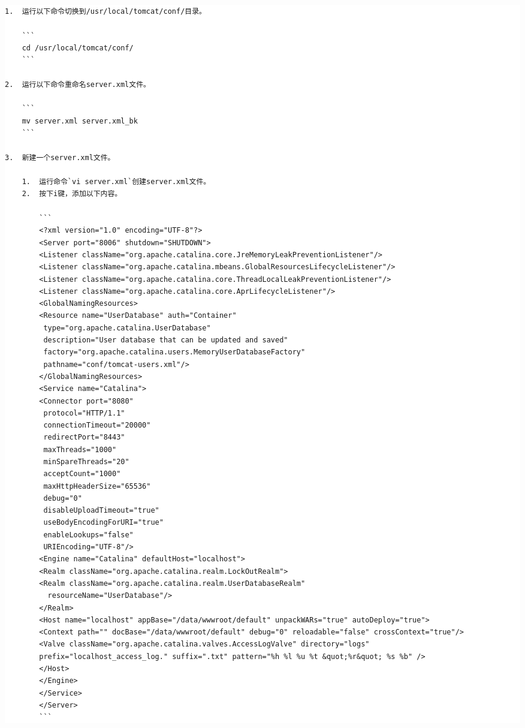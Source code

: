     1.  运行以下命令切换到/usr/local/tomcat/conf/目录。

        ```
        cd /usr/local/tomcat/conf/
        ```

    2.  运行以下命令重命名server.xml文件。

        ```
        mv server.xml server.xml_bk
        ```

    3.  新建一个server.xml文件。

        1.  运行命令`vi server.xml`创建server.xml文件。
        2.  按下i键，添加以下内容。

            ```
            <?xml version="1.0" encoding="UTF-8"?>
            <Server port="8006" shutdown="SHUTDOWN">
            <Listener className="org.apache.catalina.core.JreMemoryLeakPreventionListener"/>
            <Listener className="org.apache.catalina.mbeans.GlobalResourcesLifecycleListener"/>
            <Listener className="org.apache.catalina.core.ThreadLocalLeakPreventionListener"/>
            <Listener className="org.apache.catalina.core.AprLifecycleListener"/>
            <GlobalNamingResources>
            <Resource name="UserDatabase" auth="Container"
             type="org.apache.catalina.UserDatabase"
             description="User database that can be updated and saved"
             factory="org.apache.catalina.users.MemoryUserDatabaseFactory"
             pathname="conf/tomcat-users.xml"/>
            </GlobalNamingResources>
            <Service name="Catalina">
            <Connector port="8080"
             protocol="HTTP/1.1"
             connectionTimeout="20000"
             redirectPort="8443"
             maxThreads="1000"
             minSpareThreads="20"
             acceptCount="1000"
             maxHttpHeaderSize="65536"
             debug="0"
             disableUploadTimeout="true"
             useBodyEncodingForURI="true"
             enableLookups="false"
             URIEncoding="UTF-8"/>
            <Engine name="Catalina" defaultHost="localhost">
            <Realm className="org.apache.catalina.realm.LockOutRealm">
            <Realm className="org.apache.catalina.realm.UserDatabaseRealm"
              resourceName="UserDatabase"/>
            </Realm>
            <Host name="localhost" appBase="/data/wwwroot/default" unpackWARs="true" autoDeploy="true">
            <Context path="" docBase="/data/wwwroot/default" debug="0" reloadable="false" crossContext="true"/>
            <Valve className="org.apache.catalina.valves.AccessLogValve" directory="logs"
            prefix="localhost_access_log." suffix=".txt" pattern="%h %l %u %t &quot;%r&quot; %s %b" />
            </Host>
            </Engine>
            </Service>
            </Server>
            ```
